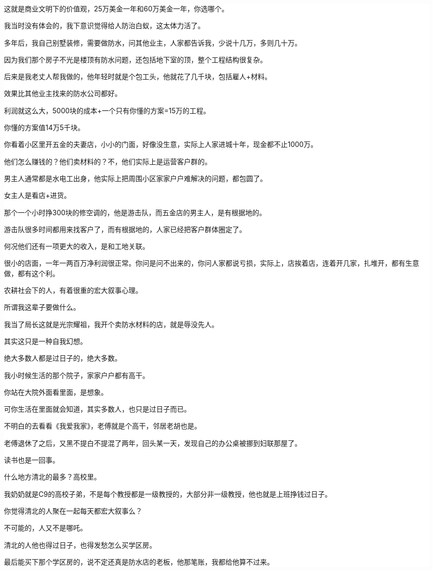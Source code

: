 这就是商业文明下的价值观，25万美金一年和60万美金一年，你选哪个。

我当时没有体会的，我下意识觉得给人防治白蚁，这太体力活了。  

多年后，我自己别墅装修，需要做防水，问其他业主，人家都告诉我，少说十几万，多则几十万。  

因为我们那个房子不光是楼顶有防水问题，还包括地下室的顶，整个工程结构很复杂。  

后来是我老丈人帮我做的，他年轻时就是个包工头，他就花了几千块，包括雇人+材料。

效果比其他业主找来的防水公司都好。  

利润就这么大，5000块的成本+一个只有你懂的方案=15万的工程。  

你懂的方案值14万5千块。  

你看着小区里开五金的夫妻店，小小的门面，好像没生意，实际上人家进城十年，现金都不止1000万。  

他们怎么赚钱的？他们卖材料的？不，他们实际上是运营客户群的。  

男主人通常都是水电工出身，他实际上把周围小区家家户户难解决的问题，都包圆了。  

女主人是看店+进货。  

那个一个小时挣300块的修空调的，他是游击队，而五金店的男主人，是有根据地的。  

游击队很多时间都用来找客户了，而有根据地的，人家已经把客户群体圈定了。  

何况他们还有一项更大的收入，是和工地关联。

很小的店面，一年一两百万净利润很正常。你问是问不出来的，你问人家都说亏损，实际上，店挨着店，连着开几家，扎堆开，都有生意做，都有这个利。

农耕社会下的人，有着很重的宏大叙事心理。  

所谓我这辈子要做什么。  

我当了局长这就是光宗耀祖，我开个卖防水材料的店，就是辱没先人。  

其实这只是一种自我幻想。

绝大多数人都是过日子的，绝大多数。  

我小时候生活的那个院子，家家户户都有高干。

你站在大院外面看里面，是想象。  

可你生活在里面就会知道，其实多数人，也只是过日子而已。

不明白的去看看《我爱我家》，老傅就是个高干，邻居老胡也是。  

老傅退休了之后，又黑不提白不提混了两年，回头某一天，发现自己的办公桌被挪到妇联那屋了。

读书也是一回事。  

什么地方清北的最多？高校里。  

我奶奶就是C9的高校子弟，不是每个教授都是一级教授的，大部分非一级教授，他也就是上班挣钱过日子。

你觉得清北的人聚在一起每天都宏大叙事么？  

不可能的，人又不是哪吒。

清北的人他也得过日子，也得发愁怎么买学区房。

最后能买下那个学区房的，说不定还真是防水店的老板，他那笔账，我都给他算不过来。
